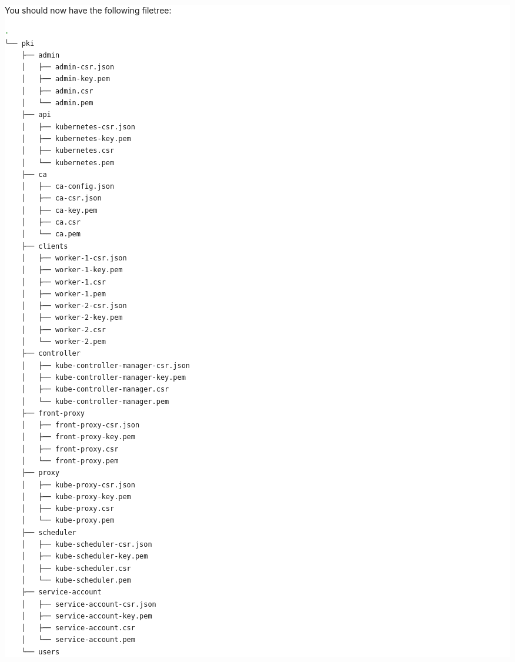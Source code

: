 You should now have the following filetree:

```bash
.
└── pki
    ├── admin
    │   ├── admin-csr.json
    │   ├── admin-key.pem
    │   ├── admin.csr
    │   └── admin.pem
    ├── api
    │   ├── kubernetes-csr.json
    │   ├── kubernetes-key.pem
    │   ├── kubernetes.csr
    │   └── kubernetes.pem
    ├── ca
    │   ├── ca-config.json
    │   ├── ca-csr.json
    │   ├── ca-key.pem
    │   ├── ca.csr
    │   └── ca.pem
    ├── clients
    │   ├── worker-1-csr.json
    │   ├── worker-1-key.pem
    │   ├── worker-1.csr
    │   ├── worker-1.pem
    │   ├── worker-2-csr.json
    │   ├── worker-2-key.pem
    │   ├── worker-2.csr
    │   └── worker-2.pem
    ├── controller
    │   ├── kube-controller-manager-csr.json
    │   ├── kube-controller-manager-key.pem
    │   ├── kube-controller-manager.csr
    │   └── kube-controller-manager.pem
    ├── front-proxy
    │   ├── front-proxy-csr.json
    │   ├── front-proxy-key.pem
    │   ├── front-proxy.csr
    │   └── front-proxy.pem
    ├── proxy
    │   ├── kube-proxy-csr.json
    │   ├── kube-proxy-key.pem
    │   ├── kube-proxy.csr
    │   └── kube-proxy.pem
    ├── scheduler
    │   ├── kube-scheduler-csr.json
    │   ├── kube-scheduler-key.pem
    │   ├── kube-scheduler.csr
    │   └── kube-scheduler.pem
    ├── service-account
    │   ├── service-account-csr.json
    │   ├── service-account-key.pem
    │   ├── service-account.csr
    │   └── service-account.pem
    └── users
```
